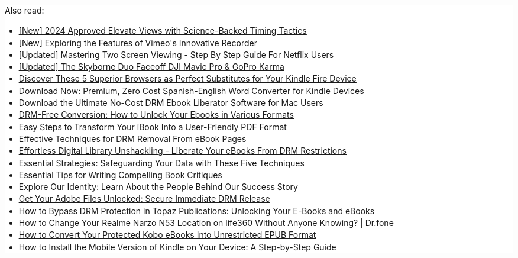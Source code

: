 

<ins class="adsbygoogle"
     style="display:block"
     data-ad-client="ca-pub-7571918770474297"
     data-ad-slot="8358498916"
     data-ad-format="auto"
     data-full-width-responsive="true"></ins>

<span class="atpl-alsoreadstyle">Also read:</span>
<div><ul>
<li><a href="https://facebook-video-share.techidaily.com/new-2024-approved-elevate-views-with-science-backed-timing-tactics/"><u>[New] 2024 Approved  Elevate Views with Science-Backed Timing Tactics</u></a></li>
<li><a href="https://vimeo-videos.techidaily.com/new-exploring-the-features-of-vimeos-innovative-recorder/"><u>[New] Exploring the Features of Vimeo's Innovative Recorder</u></a></li>
<li><a href="https://extra-approaches.techidaily.com/updated-mastering-two-screen-viewing-step-by-step-guide-for-netflix-users/"><u>[Updated] Mastering Two Screen Viewing - Step By Step Guide For Netflix Users</u></a></li>
<li><a href="https://some-tips.techidaily.com/updated-the-skyborne-duo-faceoff-dji-mavic-pro-and-gopro-karma/"><u>[Updated] The Skyborne Duo Faceoff  DJI Mavic Pro & GoPro Karma</u></a></li>
<li><a href="https://discover-awesome.techidaily.com/discover-these-5-superior-browsers-as-perfect-substitutes-for-your-kindle-fire-device/"><u>Discover These 5 Superior Browsers as Perfect Substitutes for Your Kindle Fire Device</u></a></li>
<li><a href="https://discover-awesome.techidaily.com/download-now-premium-zero-cost-spanish-english-word-converter-for-kindle-devices/"><u>Download Now: Premium, Zero Cost Spanish-English Word Converter for Kindle Devices</u></a></li>
<li><a href="https://discover-awesome.techidaily.com/download-the-ultimate-no-cost-drm-ebook-liberator-software-for-mac-users/"><u>Download the Ultimate No-Cost DRM Ebook Liberator Software for Mac Users</u></a></li>
<li><a href="https://discover-awesome.techidaily.com/drm-free-conversion-how-to-unlock-your-ebooks-in-various-formats/"><u>DRM-Free Conversion: How to Unlock Your Ebooks in Various Formats</u></a></li>
<li><a href="https://discover-awesome.techidaily.com/easy-steps-to-transform-your-ibook-into-a-user-friendly-pdf-format/"><u>Easy Steps to Transform Your iBook Into a User-Friendly PDF Format</u></a></li>
<li><a href="https://discover-awesome.techidaily.com/effective-techniques-for-drm-removal-from-ebook-pages/"><u>Effective Techniques for DRM Removal From eBook Pages</u></a></li>
<li><a href="https://discover-awesome.techidaily.com/effortless-digital-library-unshackling-liberate-your-ebooks-from-drm-restrictions/"><u>Effortless Digital Library Unshackling - Liberate Your eBooks From DRM Restrictions</u></a></li>
<li><a href="https://technical-tips.techidaily.com/essential-strategies-safeguarding-your-data-with-these-five-techniques/"><u>Essential Strategies: Safeguarding Your Data with These Five Techniques</u></a></li>
<li><a href="https://discover-awesome.techidaily.com/essential-tips-for-writing-compelling-book-critiques/"><u>Essential Tips for Writing Compelling Book Critiques</u></a></li>
<li><a href="https://discover-awesome.techidaily.com/explore-our-identity-learn-about-the-people-behind-our-success-story/"><u>Explore Our Identity: Learn About the People Behind Our Success Story</u></a></li>
<li><a href="https://discover-awesome.techidaily.com/get-your-adobe-files-unlocked-secure-immediate-drm-release/"><u>Get Your Adobe Files Unlocked: Secure Immediate DRM Release</u></a></li>
<li><a href="https://discover-awesome.techidaily.com/how-to-bypass-drm-protection-in-topaz-publications-unlocking-your-e-books-and-ebooks/"><u>How to Bypass DRM Protection in Topaz Publications: Unlocking Your E-Books and eBooks</u></a></li>
<li><a href="https://location-social.techidaily.com/how-to-change-your-realme-narzo-n53-location-on-life360-without-anyone-knowing-drfone-by-drfone-virtual-android/"><u>How to Change Your Realme Narzo N53 Location on life360 Without Anyone Knowing? | Dr.fone</u></a></li>
<li><a href="https://discover-awesome.techidaily.com/how-to-convert-your-protected-kobo-ebooks-into-unrestricted-epub-format/"><u>How to Convert Your Protected Kobo eBooks Into Unrestricted EPUB Format</u></a></li>
<li><a href="https://discover-awesome.techidaily.com/how-to-install-the-mobile-version-of-kindle-on-your-device-a-step-by-step-guide/"><u>How to Install the Mobile Version of Kindle on Your Device: A Step-by-Step Guide</u></a></li>